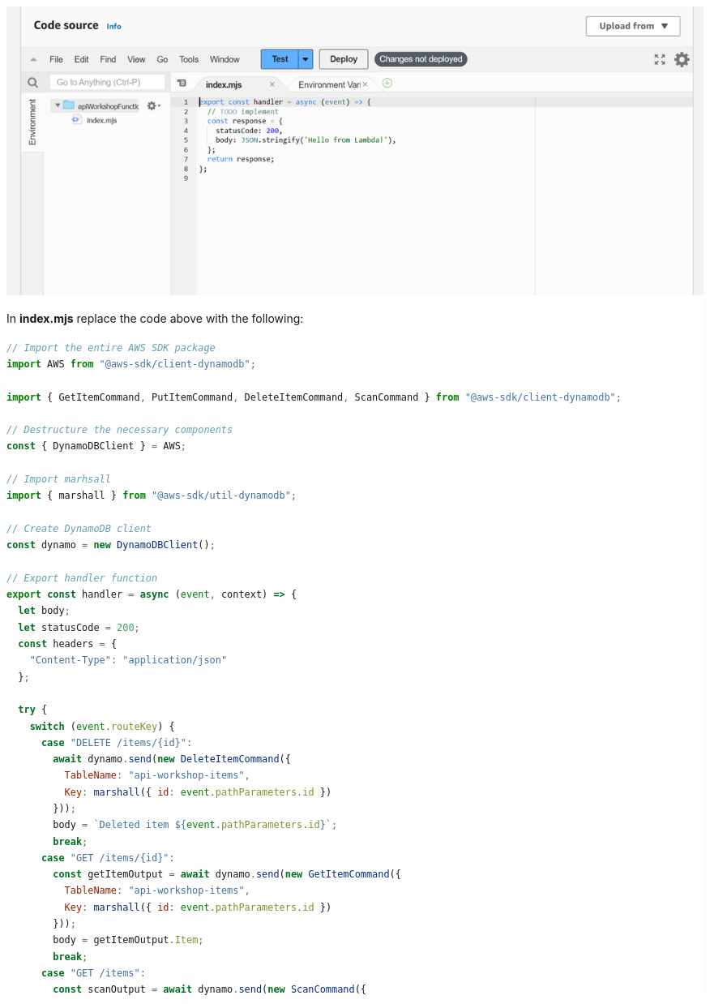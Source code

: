 ![](images/code-source-editor.png)

In __index.mjs__ replace the code above with the following:

```js
// Import the entire AWS SDK package
import AWS from "@aws-sdk/client-dynamodb";

import { GetItemCommand, PutItemCommand, DeleteItemCommand, ScanCommand } from "@aws-sdk/client-dynamodb";

// Destructure the necessary components
const { DynamoDBClient } = AWS;

// Import marhsall
import { marshall } from "@aws-sdk/util-dynamodb";

// Create DynamoDB client
const dynamo = new DynamoDBClient();

// Export handler function
export const handler = async (event, context) => {
  let body;
  let statusCode = 200;
  const headers = {
    "Content-Type": "application/json"
  };

  try {
    switch (event.routeKey) {
      case "DELETE /items/{id}":
        await dynamo.send(new DeleteItemCommand({
          TableName: "api-workshop-items",
          Key: marshall({ id: event.pathParameters.id })
        }));
        body = `Deleted item ${event.pathParameters.id}`;
        break;
      case "GET /items/{id}":
        const getItemOutput = await dynamo.send(new GetItemCommand({
          TableName: "api-workshop-items",
          Key: marshall({ id: event.pathParameters.id })
        }));
        body = getItemOutput.Item;
        break;
      case "GET /items":
        const scanOutput = await dynamo.send(new ScanCommand({
```